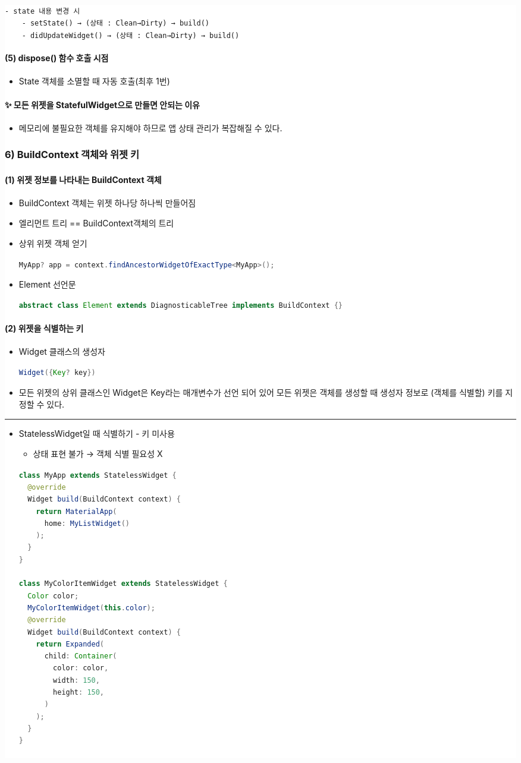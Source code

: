 	- state 내용 변경 시
		- setState() → (상태 : Clean→Dirty) → build()
		- didUpdateWidget() → (상태 : Clean→Dirty) → build()

#### (5) dispose() 함수 호출 시점
- State 객체를 소멸할 때 자동 호출(최후 1번)

#### ✨ 모든 위젯을 StatefulWidget으로 만들면 안되는 이유
- 메모리에 불필요한 객체를 유지해야 하므로 앱 상태 관리가 복잡해질 수 있다.

### 6) BuildContext 객체와 위젯 키
#### (1) 위젯 정보를 나타내는 BuildContext 객체
- BuildContext 객체는 위젯 하나당 하나씩 만들어짐
- 엘리먼트 트리 == BuildContext객체의 트리
- 상위 위젯 객체 얻기
	```java
	MyApp? app = context.findAncestorWidgetOfExactType<MyApp>();
	```

- Element 선언문
	```java
	abstract class Element extends DiagnosticableTree implements BuildContext {}
	```

#### (2) 위젯을 식별하는 키
- Widget 클래스의 생성자
	```java
	Widget({Key? key})
	```

- 모든 위젯의 상위 클래스인 Widget은 Key라는 매개변수가 선언 되어 있어 모든 위젯은 객체를 생성할 때 생성자 정보로 (객체를 식별할) 키를 지정할 수 있다.

---

-  StatelessWidget일 때 식별하기 - 키 미사용
	- 상태 표현 불가 → 객체 식별 필요성 X
	
	```java
	class MyApp extends StatelessWidget {
	  @override
	  Widget build(BuildContext context) {
		return MaterialApp(
		  home: MyListWidget()
		);  
	  }
	}
	  
	class MyColorItemWidget extends StatelessWidget {
	  Color color;
	  MyColorItemWidget(this.color);
	  @override
	  Widget build(BuildContext context) {
		return Expanded(
		  child: Container(
			color: color,
			width: 150,
			height: 150,
		  )
		);
	  }
	}
	  